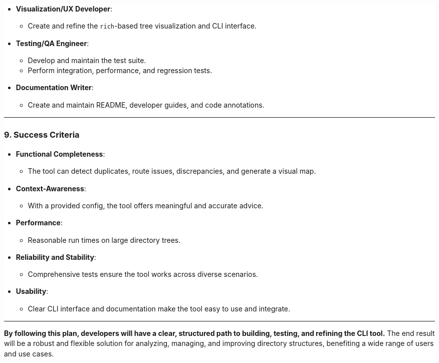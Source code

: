 - **Visualization/UX Developer**:  
  - Create and refine the `rich`-based tree visualization and CLI interface.
  
- **Testing/QA Engineer**:  
  - Develop and maintain the test suite.  
  - Perform integration, performance, and regression tests.
  
- **Documentation Writer**:  
  - Create and maintain README, developer guides, and code annotations.

---

### **9. Success Criteria**

- **Functional Completeness**:  
  - The tool can detect duplicates, route issues, discrepancies, and generate a visual map.
  
- **Context-Awareness**:  
  - With a provided config, the tool offers meaningful and accurate advice.
  
- **Performance**:  
  - Reasonable run times on large directory trees.
  
- **Reliability and Stability**:  
  - Comprehensive tests ensure the tool works across diverse scenarios.
  
- **Usability**:  
  - Clear CLI interface and documentation make the tool easy to use and integrate.

---

**By following this plan, developers will have a clear, structured path to building, testing, and refining the CLI tool.** The end result will be a robust and flexible solution for analyzing, managing, and improving directory structures, benefiting a wide range of users and use cases.